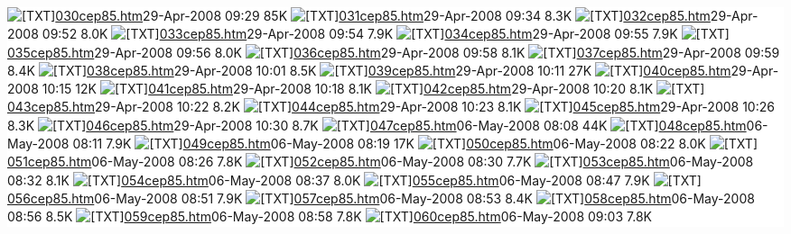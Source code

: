 <tr><td valign="top"><img src="/icons/text.gif" alt="[TXT]"></td><td><a href="030cep85.htm">030cep85.htm</a></td><td align="right">29-Apr-2008 09:29  </td><td align="right"> 85K</td></tr>
<tr><td valign="top"><img src="/icons/text.gif" alt="[TXT]"></td><td><a href="031cep85.htm">031cep85.htm</a></td><td align="right">29-Apr-2008 09:34  </td><td align="right">8.3K</td></tr>
<tr><td valign="top"><img src="/icons/text.gif" alt="[TXT]"></td><td><a href="032cep85.htm">032cep85.htm</a></td><td align="right">29-Apr-2008 09:52  </td><td align="right">8.0K</td></tr>
<tr><td valign="top"><img src="/icons/text.gif" alt="[TXT]"></td><td><a href="033cep85.htm">033cep85.htm</a></td><td align="right">29-Apr-2008 09:54  </td><td align="right">7.9K</td></tr>
<tr><td valign="top"><img src="/icons/text.gif" alt="[TXT]"></td><td><a href="034cep85.htm">034cep85.htm</a></td><td align="right">29-Apr-2008 09:55  </td><td align="right">7.9K</td></tr>
<tr><td valign="top"><img src="/icons/text.gif" alt="[TXT]"></td><td><a href="035cep85.htm">035cep85.htm</a></td><td align="right">29-Apr-2008 09:56  </td><td align="right">8.0K</td></tr>
<tr><td valign="top"><img src="/icons/text.gif" alt="[TXT]"></td><td><a href="036cep85.htm">036cep85.htm</a></td><td align="right">29-Apr-2008 09:58  </td><td align="right">8.1K</td></tr>
<tr><td valign="top"><img src="/icons/text.gif" alt="[TXT]"></td><td><a href="037cep85.htm">037cep85.htm</a></td><td align="right">29-Apr-2008 09:59  </td><td align="right">8.4K</td></tr>
<tr><td valign="top"><img src="/icons/text.gif" alt="[TXT]"></td><td><a href="038cep85.htm">038cep85.htm</a></td><td align="right">29-Apr-2008 10:01  </td><td align="right">8.5K</td></tr>
<tr><td valign="top"><img src="/icons/text.gif" alt="[TXT]"></td><td><a href="039cep85.htm">039cep85.htm</a></td><td align="right">29-Apr-2008 10:11  </td><td align="right"> 27K</td></tr>
<tr><td valign="top"><img src="/icons/text.gif" alt="[TXT]"></td><td><a href="040cep85.htm">040cep85.htm</a></td><td align="right">29-Apr-2008 10:15  </td><td align="right"> 12K</td></tr>
<tr><td valign="top"><img src="/icons/text.gif" alt="[TXT]"></td><td><a href="041cep85.htm">041cep85.htm</a></td><td align="right">29-Apr-2008 10:18  </td><td align="right">8.1K</td></tr>
<tr><td valign="top"><img src="/icons/text.gif" alt="[TXT]"></td><td><a href="042cep85.htm">042cep85.htm</a></td><td align="right">29-Apr-2008 10:20  </td><td align="right">8.1K</td></tr>
<tr><td valign="top"><img src="/icons/text.gif" alt="[TXT]"></td><td><a href="043cep85.htm">043cep85.htm</a></td><td align="right">29-Apr-2008 10:22  </td><td align="right">8.2K</td></tr>
<tr><td valign="top"><img src="/icons/text.gif" alt="[TXT]"></td><td><a href="044cep85.htm">044cep85.htm</a></td><td align="right">29-Apr-2008 10:23  </td><td align="right">8.1K</td></tr>
<tr><td valign="top"><img src="/icons/text.gif" alt="[TXT]"></td><td><a href="045cep85.htm">045cep85.htm</a></td><td align="right">29-Apr-2008 10:26  </td><td align="right">8.3K</td></tr>
<tr><td valign="top"><img src="/icons/text.gif" alt="[TXT]"></td><td><a href="046cep85.htm">046cep85.htm</a></td><td align="right">29-Apr-2008 10:30  </td><td align="right">8.7K</td></tr>
<tr><td valign="top"><img src="/icons/text.gif" alt="[TXT]"></td><td><a href="047cep85.htm">047cep85.htm</a></td><td align="right">06-May-2008 08:08  </td><td align="right"> 44K</td></tr>
<tr><td valign="top"><img src="/icons/text.gif" alt="[TXT]"></td><td><a href="048cep85.htm">048cep85.htm</a></td><td align="right">06-May-2008 08:11  </td><td align="right">7.9K</td></tr>
<tr><td valign="top"><img src="/icons/text.gif" alt="[TXT]"></td><td><a href="049cep85.htm">049cep85.htm</a></td><td align="right">06-May-2008 08:19  </td><td align="right"> 17K</td></tr>
<tr><td valign="top"><img src="/icons/text.gif" alt="[TXT]"></td><td><a href="050cep85.htm">050cep85.htm</a></td><td align="right">06-May-2008 08:22  </td><td align="right">8.0K</td></tr>
<tr><td valign="top"><img src="/icons/text.gif" alt="[TXT]"></td><td><a href="051cep85.htm">051cep85.htm</a></td><td align="right">06-May-2008 08:26  </td><td align="right">7.8K</td></tr>
<tr><td valign="top"><img src="/icons/text.gif" alt="[TXT]"></td><td><a href="052cep85.htm">052cep85.htm</a></td><td align="right">06-May-2008 08:30  </td><td align="right">7.7K</td></tr>
<tr><td valign="top"><img src="/icons/text.gif" alt="[TXT]"></td><td><a href="053cep85.htm">053cep85.htm</a></td><td align="right">06-May-2008 08:32  </td><td align="right">8.1K</td></tr>
<tr><td valign="top"><img src="/icons/text.gif" alt="[TXT]"></td><td><a href="054cep85.htm">054cep85.htm</a></td><td align="right">06-May-2008 08:37  </td><td align="right">8.0K</td></tr>
<tr><td valign="top"><img src="/icons/text.gif" alt="[TXT]"></td><td><a href="055cep85.htm">055cep85.htm</a></td><td align="right">06-May-2008 08:47  </td><td align="right">7.9K</td></tr>
<tr><td valign="top"><img src="/icons/text.gif" alt="[TXT]"></td><td><a href="056cep85.htm">056cep85.htm</a></td><td align="right">06-May-2008 08:51  </td><td align="right">7.9K</td></tr>
<tr><td valign="top"><img src="/icons/text.gif" alt="[TXT]"></td><td><a href="057cep85.htm">057cep85.htm</a></td><td align="right">06-May-2008 08:53  </td><td align="right">8.4K</td></tr>
<tr><td valign="top"><img src="/icons/text.gif" alt="[TXT]"></td><td><a href="058cep85.htm">058cep85.htm</a></td><td align="right">06-May-2008 08:56  </td><td align="right">8.5K</td></tr>
<tr><td valign="top"><img src="/icons/text.gif" alt="[TXT]"></td><td><a href="059cep85.htm">059cep85.htm</a></td><td align="right">06-May-2008 08:58  </td><td align="right">7.8K</td></tr>
<tr><td valign="top"><img src="/icons/text.gif" alt="[TXT]"></td><td><a href="060cep85.htm">060cep85.htm</a></td><td align="right">06-May-2008 09:03  </td><td align="right">7.8K</td></tr>